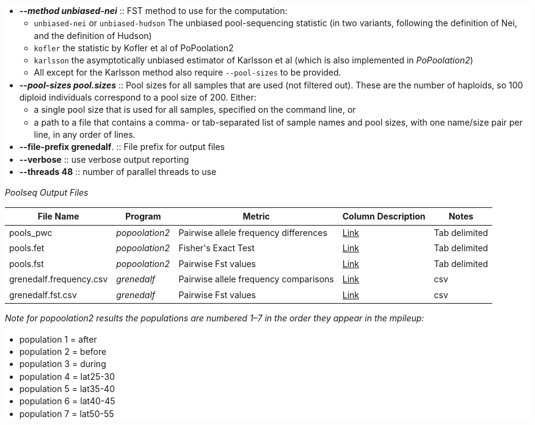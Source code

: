 - ***--method unbiased-nei*** :: FST method to use for the computation:
  - `unbiased-nei` or `unbiased-hudson` The unbiased pool-sequencing statistic (in two variants, following the definition of Nei, and the definition of Hudson)
  - `kofler` the statistic by Kofler et al of PoPoolation2
  - `karlsson` the asymptotically unbiased estimator of Karlsson et al (which is also implemented in *PoPoolation2*)
  - All except for the Karlsson method also require `--pool-sizes` to be provided.
- ***--pool-sizes pool.sizes*** :: Pool sizes for all samples that are used (not filtered out). These are the number of haploids, so 100 diploid individuals correspond to a pool size of 200. Either:
  - a single pool size that is used for all samples, specified on the command line, or
  - a path to a file that contains a comma- or tab-separated list of sample names and pool sizes, with one name/size pair per line, in any order of lines.
- **--file-prefix grenedalf**. :: File prefix for output files
- **--verbose** :: use verbose output reporting
- **--threads 48** :: number of parallel threads to use

_Poolseq Output Files_

| File Name               | Program        | Metric                                | Column Description                                           | Notes         |
| ----------------------- | -------------- | ------------------------------------- | ------------------------------------------------------------ | ------------- |
| pools_pwc               | *popoolation2* | Pairwise allele frequency differences | [Link](https://sourceforge.net/p/popoolation2/wiki/Manual/)  | Tab delimited |
| pools.fet               | *popoolation2* | Fisher's Exact Test                   | [Link](https://sourceforge.net/p/popoolation2/wiki/Manual/)  | Tab delimited |
| pools.fst               | *popoolation2* | Pairwise Fst values                   | [Link](https://sourceforge.net/p/popoolation2/wiki/Manual/)  | Tab delimited |
| grenedalf.frequency.csv | *grenedalf*    | Pairwise allele frequency comparisons | [Link](https://github.com/lczech/grenedalf/wiki/Subcommand:-frequency) | csv           |
| grenedalf.fst.csv       | *grenedalf*    | Pairwise Fst values                   | [Link](https://github.com/lczech/grenedalf/wiki/Output)      | csv           |

*Note for popoolation2  results the populations are numbered 1–7 in the order they appear in the mpileup:*

- population 1 = after
- population 2 = before
- population 3 = during
- population 4 = lat25-30
- population 5 = lat35-40
- population 6 = lat40-45
- population 7 = lat50-55
